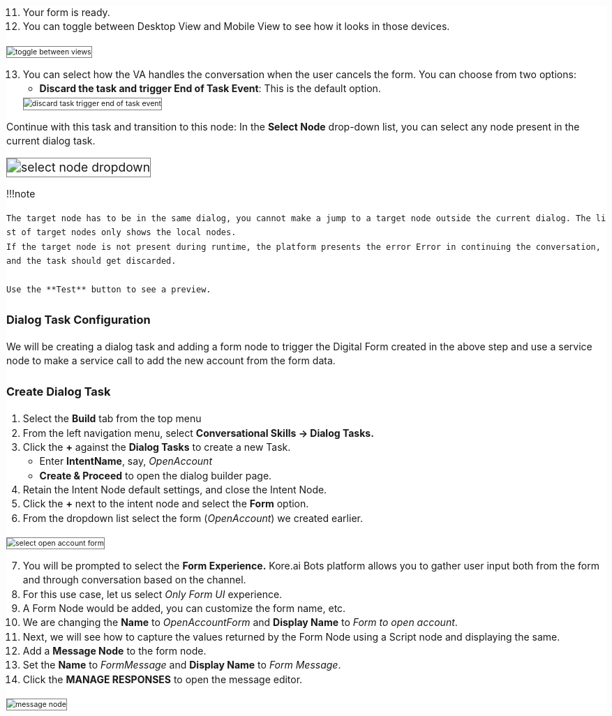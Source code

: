 11. Your form is ready.
12. You can toggle between Desktop View and Mobile View to see how it looks in those devices.
<img src="../images/toggle-between-views.png" alt="toggle between views" title="toggle between views" style="border: 1px solid gray; zoom:75%;">

13. You can select how the VA handles the conversation when the user cancels the form. You can choose from two options:
    * **Discard the task and trigger End of Task Event**: This is the default option.
    <img src="../images/discard-task-trigger-end-of-task-event.png" alt="discard task trigger end of task event" title="discard task trigger end of task event" style="border: 1px solid gray; zoom:75%;">

Continue with this task and transition to this node: In the **Select Node** drop-down list, you can select any node present in the current dialog task.

<img src="../images/select-node-dropdown-list.png" alt="select node dropdown" title="select node dropdown" style="border: 1px solid gray; zoom:125%;">


!!!note

    The target node has to be in the same dialog, you cannot make a jump to a target node outside the current dialog. The list of target nodes only shows the local nodes.
    If the target node is not present during runtime, the platform presents the error Error in continuing the conversation, and the task should get discarded.

    Use the **Test** button to see a preview.

### Dialog Task Configuration

We will be creating a dialog task and adding a form node to trigger the Digital Form created in the above step and use a service node to make a service call to add the new account from the form data.

### Create Dialog Task

1. Select the **Build** tab from the top menu
2. From the left navigation menu, select **Conversational Skills -> Dialog Tasks.**
3. Click the **+** against the **Dialog Tasks** to create a new Task.
    * Enter **IntentName**, say, _OpenAccount_
    * **Create & Proceed** to open the dialog builder page.
4. Retain the Intent Node default settings, and close the Intent Node.
5. Click the **+** next to the intent node and select the **Form** option.
6. From the dropdown list select the form (_OpenAccount_) we created earlier.
<img src="../images/select-openaccount-form.png" alt="select open account form" title="select open account form" style="border: 1px solid gray; zoom:75%;">

7. You will be prompted to select the **Form Experience.** Kore.ai Bots platform allows you to gather user input both from the form and through conversation based on the channel.
8. For this use case, let us select _Only Form UI_ experience.
9. A Form Node would be added, you can customize the form name, etc.
10. We are changing the **Name** to _OpenAccountForm_ and **Display Name** to _Form to open account_.
11. Next, we will see how to capture the values returned by the Form Node using a Script node and displaying the same.
12. Add a **Message Node** to the form node.
13. Set the **Name** to _FormMessage_ and **Display Name** to _Form Message_.
14. Click the **MANAGE RESPONSES** to open the message editor.
<img src="../images/message-node-manage-responses.png" alt="message node" title="message node" style="border: 1px solid gray; zoom:75%;">
